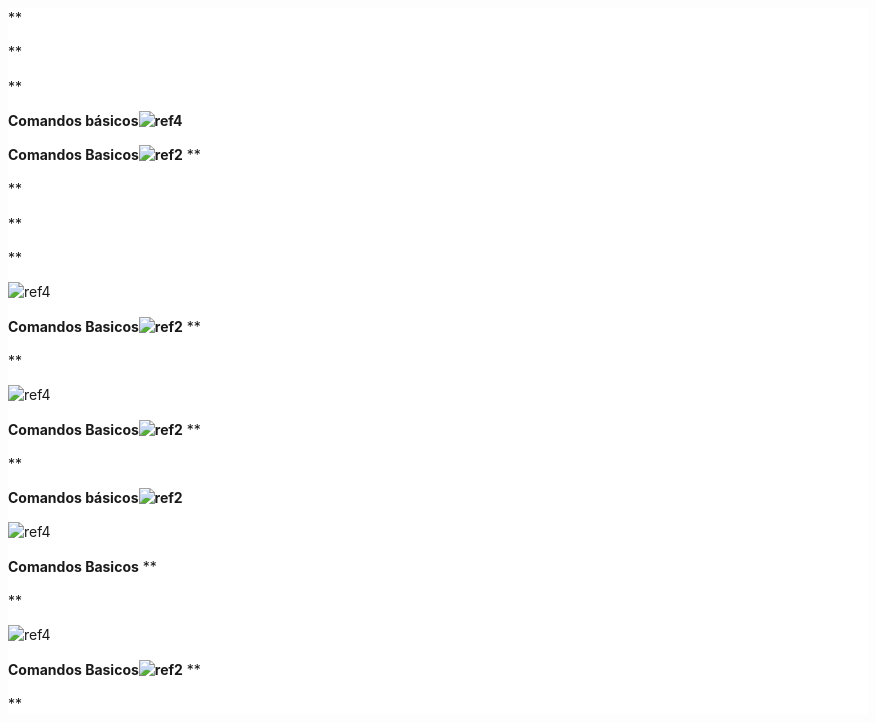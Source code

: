 **

**

**




**Comandos básicos![ref4]**

**Comandos Basicos![ref2]**
**

**

**

**





![ref4]

**Comandos Basicos![ref2]**
**

**




![ref4]

**Comandos Basicos![ref2]**
**

**





**Comandos básicos![ref2]**

![ref4]

**Comandos Basicos**
**

**




![ref4]

**Comandos Basicos![ref2]**
**

**





[ref1]: Aspose.Words.8768a7d6-8fb4-47e6-9d15-73397e430213.010.png
[ref2]: Aspose.Words.8768a7d6-8fb4-47e6-9d15-73397e430213.011.png
[ref3]: Aspose.Words.8768a7d6-8fb4-47e6-9d15-73397e430213.016.png
[ref4]: Aspose.Words.8768a7d6-8fb4-47e6-9d15-73397e430213.021.png
[ref5]: Aspose.Words.8768a7d6-8fb4-47e6-9d15-73397e430213.022.png
[ref6]: Aspose.Words.8768a7d6-8fb4-47e6-9d15-73397e430213.027.png
[ref7]: Aspose.Words.8768a7d6-8fb4-47e6-9d15-73397e430213.032.png